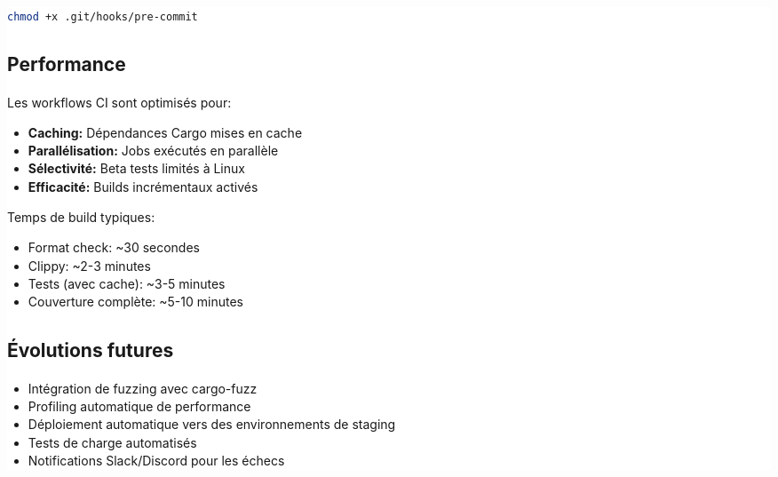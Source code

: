 ```bash
chmod +x .git/hooks/pre-commit
```

## Performance

Les workflows CI sont optimisés pour:
- **Caching:** Dépendances Cargo mises en cache
- **Parallélisation:** Jobs exécutés en parallèle
- **Sélectivité:** Beta tests limités à Linux
- **Efficacité:** Builds incrémentaux activés

Temps de build typiques:
- Format check: ~30 secondes
- Clippy: ~2-3 minutes
- Tests (avec cache): ~3-5 minutes
- Couverture complète: ~5-10 minutes

## Évolutions futures

- Intégration de fuzzing avec cargo-fuzz
- Profiling automatique de performance
- Déploiement automatique vers des environnements de staging
- Tests de charge automatisés
- Notifications Slack/Discord pour les échecs
